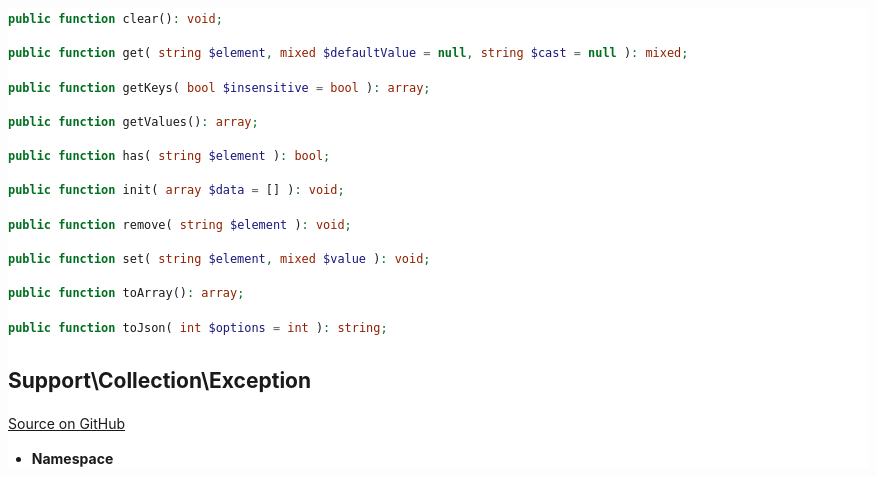 

```php
public function clear(): void;
```



```php
public function get( string $element, mixed $defaultValue = null, string $cast = null ): mixed;
```



```php
public function getKeys( bool $insensitive = bool ): array;
```



```php
public function getValues(): array;
```



```php
public function has( string $element ): bool;
```



```php
public function init( array $data = [] ): void;
```



```php
public function remove( string $element ): void;
```



```php
public function set( string $element, mixed $value ): void;
```



```php
public function toArray(): array;
```



```php
public function toJson( int $options = int ): string;
```





## Support\Collection\Exception 

[Source on GitHub](https://github.com/phalcon/cphalcon/blob/5.0.x/phalcon/Support/Collection/Exception.zep)


-   __Namespace__
